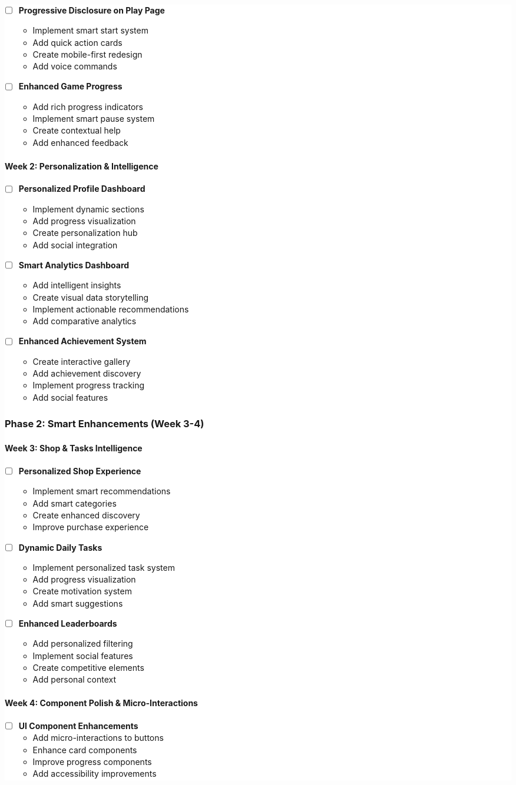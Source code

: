 - [ ] **Progressive Disclosure on Play Page**
  - Implement smart start system
  - Add quick action cards
  - Create mobile-first redesign
  - Add voice commands

- [ ] **Enhanced Game Progress**
  - Add rich progress indicators
  - Implement smart pause system
  - Create contextual help
  - Add enhanced feedback

#### **Week 2: Personalization & Intelligence**
- [ ] **Personalized Profile Dashboard**
  - Implement dynamic sections
  - Add progress visualization
  - Create personalization hub
  - Add social integration

- [ ] **Smart Analytics Dashboard**
  - Add intelligent insights
  - Create visual data storytelling
  - Implement actionable recommendations
  - Add comparative analytics

- [ ] **Enhanced Achievement System**
  - Create interactive gallery
  - Add achievement discovery
  - Implement progress tracking
  - Add social features

### **Phase 2: Smart Enhancements (Week 3-4)**

#### **Week 3: Shop & Tasks Intelligence**
- [ ] **Personalized Shop Experience**
  - Implement smart recommendations
  - Add smart categories
  - Create enhanced discovery
  - Improve purchase experience

- [ ] **Dynamic Daily Tasks**
  - Implement personalized task system
  - Add progress visualization
  - Create motivation system
  - Add smart suggestions

- [ ] **Enhanced Leaderboards**
  - Add personalized filtering
  - Implement social features
  - Create competitive elements
  - Add personal context

#### **Week 4: Component Polish & Micro-Interactions**
- [ ] **UI Component Enhancements**
  - Add micro-interactions to buttons
  - Enhance card components
  - Improve progress components
  - Add accessibility improvements
